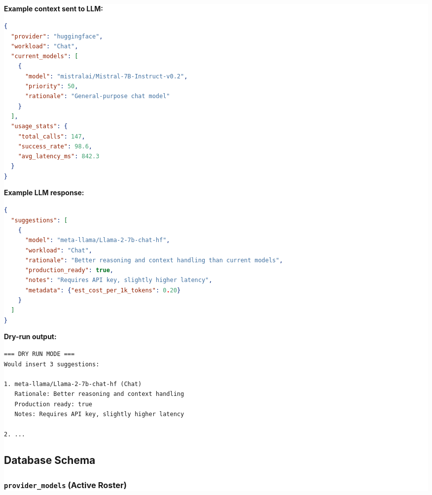 **Example context sent to LLM:**
```json
{
  "provider": "huggingface",
  "workload": "Chat",
  "current_models": [
    {
      "model": "mistralai/Mistral-7B-Instruct-v0.2",
      "priority": 50,
      "rationale": "General-purpose chat model"
    }
  ],
  "usage_stats": {
    "total_calls": 147,
    "success_rate": 98.6,
    "avg_latency_ms": 842.3
  }
}
```

**Example LLM response:**
```json
{
  "suggestions": [
    {
      "model": "meta-llama/Llama-2-7b-chat-hf",
      "workload": "Chat",
      "rationale": "Better reasoning and context handling than current models",
      "production_ready": true,
      "notes": "Requires API key, slightly higher latency",
      "metadata": {"est_cost_per_1k_tokens": 0.20}
    }
  ]
}
```

**Dry-run output:**
```
=== DRY RUN MODE ===
Would insert 3 suggestions:

1. meta-llama/Llama-2-7b-chat-hf (Chat)
   Rationale: Better reasoning and context handling
   Production ready: true
   Notes: Requires API key, slightly higher latency

2. ...
```

## Database Schema

### `provider_models` (Active Roster)
